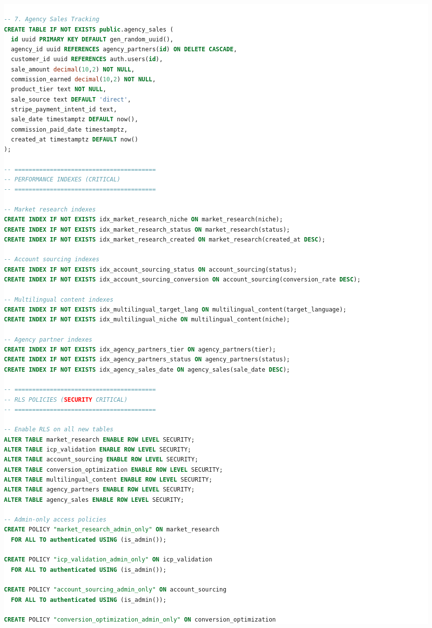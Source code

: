 ```sql

-- 7. Agency Sales Tracking
CREATE TABLE IF NOT EXISTS public.agency_sales (
  id uuid PRIMARY KEY DEFAULT gen_random_uuid(),
  agency_id uuid REFERENCES agency_partners(id) ON DELETE CASCADE,
  customer_id uuid REFERENCES auth.users(id),
  sale_amount decimal(10,2) NOT NULL,
  commission_earned decimal(10,2) NOT NULL,
  product_tier text NOT NULL,
  sale_source text DEFAULT 'direct',
  stripe_payment_intent_id text,
  sale_date timestamptz DEFAULT now(),
  commission_paid_date timestamptz,
  created_at timestamptz DEFAULT now()
);

-- ========================================
-- PERFORMANCE INDEXES (CRITICAL)
-- ========================================

-- Market research indexes
CREATE INDEX IF NOT EXISTS idx_market_research_niche ON market_research(niche);
CREATE INDEX IF NOT EXISTS idx_market_research_status ON market_research(status);
CREATE INDEX IF NOT EXISTS idx_market_research_created ON market_research(created_at DESC);

-- Account sourcing indexes  
CREATE INDEX IF NOT EXISTS idx_account_sourcing_status ON account_sourcing(status);
CREATE INDEX IF NOT EXISTS idx_account_sourcing_conversion ON account_sourcing(conversion_rate DESC);

-- Multilingual content indexes
CREATE INDEX IF NOT EXISTS idx_multilingual_target_lang ON multilingual_content(target_language);
CREATE INDEX IF NOT EXISTS idx_multilingual_niche ON multilingual_content(niche);

-- Agency partner indexes
CREATE INDEX IF NOT EXISTS idx_agency_partners_tier ON agency_partners(tier);
CREATE INDEX IF NOT EXISTS idx_agency_partners_status ON agency_partners(status);
CREATE INDEX IF NOT EXISTS idx_agency_sales_date ON agency_sales(sale_date DESC);

-- ========================================
-- RLS POLICIES (SECURITY CRITICAL)
-- ========================================

-- Enable RLS on all new tables
ALTER TABLE market_research ENABLE ROW LEVEL SECURITY;
ALTER TABLE icp_validation ENABLE ROW LEVEL SECURITY;
ALTER TABLE account_sourcing ENABLE ROW LEVEL SECURITY;
ALTER TABLE conversion_optimization ENABLE ROW LEVEL SECURITY;
ALTER TABLE multilingual_content ENABLE ROW LEVEL SECURITY;
ALTER TABLE agency_partners ENABLE ROW LEVEL SECURITY;
ALTER TABLE agency_sales ENABLE ROW LEVEL SECURITY;

-- Admin-only access policies
CREATE POLICY "market_research_admin_only" ON market_research
  FOR ALL TO authenticated USING (is_admin());
  
CREATE POLICY "icp_validation_admin_only" ON icp_validation
  FOR ALL TO authenticated USING (is_admin());
  
CREATE POLICY "account_sourcing_admin_only" ON account_sourcing
  FOR ALL TO authenticated USING (is_admin());
  
CREATE POLICY "conversion_optimization_admin_only" ON conversion_optimization
```